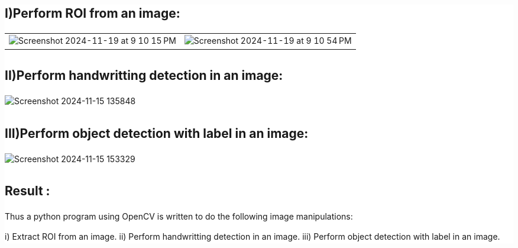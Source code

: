 ```python
```
## I)Perform ROI from an image:
<table>
<tr>
<td>
<img width="298" alt="Screenshot 2024-11-19 at 9 10 15 PM" src="https://github.com/user-attachments/assets/56767a9d-efb2-48e9-b8a3-e09580927a17">
</td>
<td>
<img width="293" alt="Screenshot 2024-11-19 at 9 10 54 PM" src="https://github.com/user-attachments/assets/c1bbb7eb-6fa7-4745-8951-4a43da9478f4">
</td>  
</tr>
</table>




## II)Perform handwritting detection in an image:

![Screenshot 2024-11-15 135848](https://github.com/user-attachments/assets/c3d6fb02-6020-476b-99d5-b783bf7e6b8f)


## III)Perform object detection with label in an image:

![Screenshot 2024-11-15 153329](https://github.com/user-attachments/assets/762ccb86-34ce-4786-9026-377c545655e3)

## Result :
Thus a python program using OpenCV is written to do the following image manipulations:

i) Extract ROI from an image. ii) Perform handwritting detection in an image. iii) Perform object detection with label in an image.

